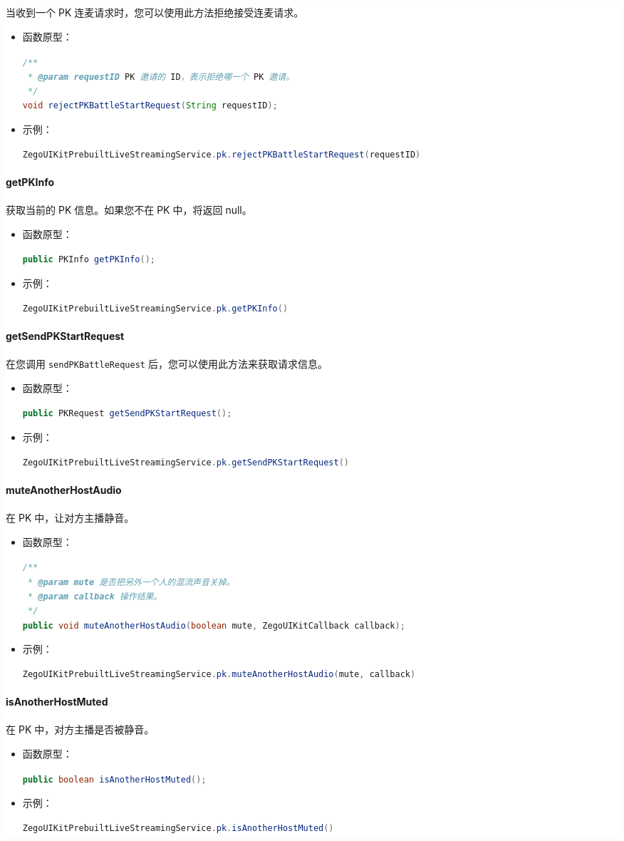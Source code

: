 当收到一个 PK 连麦请求时，您可以使用此方法拒绝接受连麦请求。

- 函数原型：

  ```java
  /**
   * @param requestID PK 邀请的 ID，表示拒绝哪一个 PK 邀请。
   */
  void rejectPKBattleStartRequest(String requestID);
  ```
- 示例：
  ```java
  ZegoUIKitPrebuiltLiveStreamingService.pk.rejectPKBattleStartRequest(requestID)
  ```

#### getPKInfo

获取当前的 PK 信息。如果您不在 PK 中，将返回 null。

- 函数原型：
  ```java
  public PKInfo getPKInfo();
  ```
- 示例：
  ```java
  ZegoUIKitPrebuiltLiveStreamingService.pk.getPKInfo()
  ```

#### getSendPKStartRequest

在您调用 `sendPKBattleRequest` 后，您可以使用此方法来获取请求信息。

- 函数原型：

  ```java
  public PKRequest getSendPKStartRequest();
  ```
- 示例：
  ```java
  ZegoUIKitPrebuiltLiveStreamingService.pk.getSendPKStartRequest()
  ```

#### muteAnotherHostAudio

在 PK 中，让对方主播静音。

- 函数原型：

  ```java
  /**
   * @param mute 是否把另外一个人的混流声音关掉。
   * @param callback 操作结果。
   */
  public void muteAnotherHostAudio(boolean mute, ZegoUIKitCallback callback);
  ```
- 示例：
  ```java
  ZegoUIKitPrebuiltLiveStreamingService.pk.muteAnotherHostAudio(mute, callback)
  ```

#### isAnotherHostMuted

在 PK 中，对方主播是否被静音。

- 函数原型：

  ```java
  public boolean isAnotherHostMuted();
  ```
- 示例：
  ```java
  ZegoUIKitPrebuiltLiveStreamingService.pk.isAnotherHostMuted()
  ```
